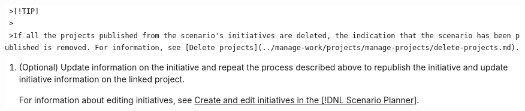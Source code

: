      >[!TIP]
     >
     >If all the projects published from the scenario's initiatives are deleted, the indication that the scenario has been published is removed. For information, see [Delete projects](../manage-work/projects/manage-projects/delete-projects.md).

1. (Optional) Update information on the initiative and repeat the process described above to republish the initiative and update initiative information on the linked project.

   For information about editing initiatives, see [Create and edit initiatives in the [!DNL Scenario Planner]](../scenario-planner/create-and-edit-initiatives.md).

 
